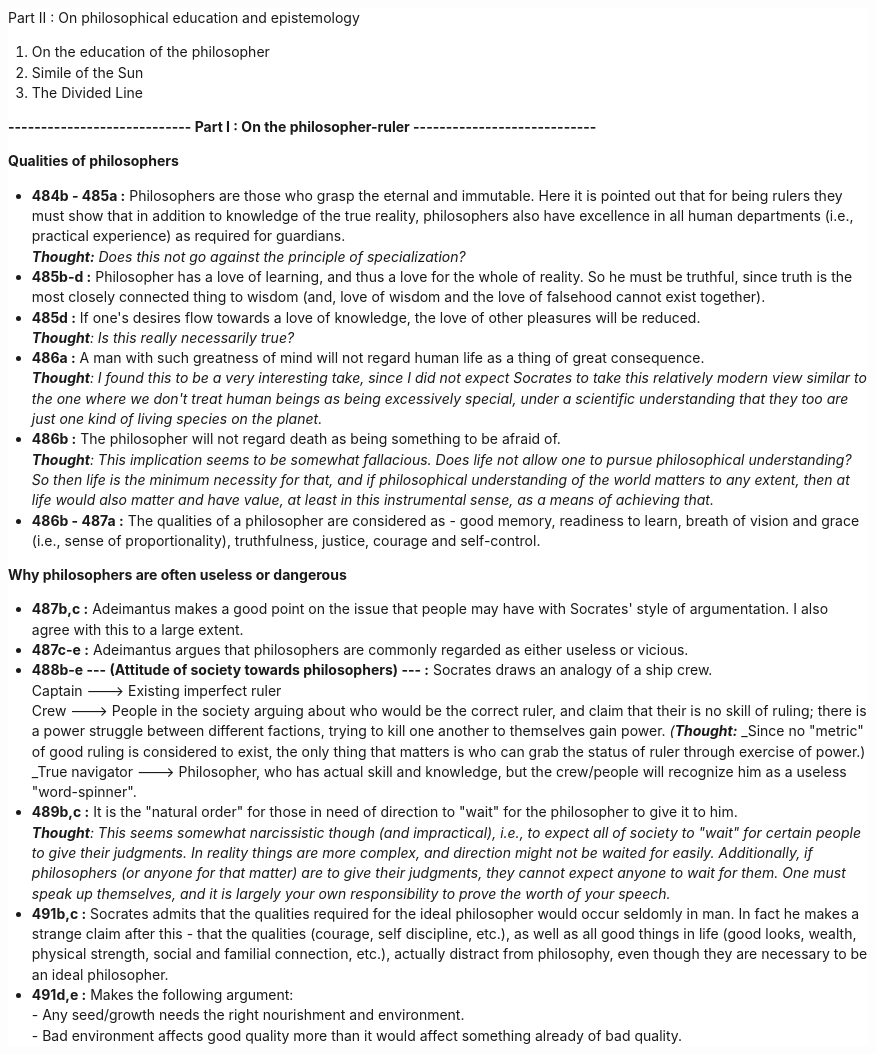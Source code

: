 Part II : On philosophical education and epistemology

1. On the education of the philosopher
2. Simile of the Sun
3. The Divided Line

**\---------------------------- Part I : On the philosopher-ruler ----------------------------**

**Qualities of philosophers**

- **484b - 485a :** Philosophers are those who grasp the eternal and immutable. Here it is pointed out that for being rulers they must show that in addition to knowledge of the true reality, philosophers also have excellence in all human departments (i.e., practical experience) as required for guardians.  
    **_Thought:_** _Does this not go against the principle of specialization?_
- **485b-d :** Philosopher has a love of learning, and thus a love for the whole of reality. So he must be truthful, since truth is the most closely connected thing to wisdom (and, love of wisdom and the love of falsehood cannot exist together).
- **485d :** If one's desires flow towards a love of knowledge, the love of other pleasures will be reduced.  
    **_Thought_**_: Is this really necessarily true?_
- **486a :** A man with such greatness of mind will not regard human life as a thing of great consequence.  
    **_Thought_**_: I found this to be a very interesting take, since I did not expect Socrates to take this relatively modern view similar to the one where we don't treat human beings as being excessively special, under a scientific understanding that they too are just one kind of living species on the planet._
- **486b :** The philosopher will not regard death as being something to be afraid of.  
    **_Thought_**_: This implication seems to be somewhat fallacious. Does life not allow one to pursue philosophical understanding? So then life is the minimum necessity for that, and if philosophical understanding of the world matters to any extent, then at life would also matter and have value, at least in this instrumental sense, as a means of achieving that._
- **486b - 487a :** The qualities of a philosopher are considered as - good memory, readiness to learn, breath of vision and grace (i.e., sense of proportionality), truthfulness, justice, courage and self-control.

**Why philosophers are often useless or dangerous**

- **487b,c :** Adeimantus makes a good point on the issue that people may have with Socrates' style of argumentation. I also agree with this to a large extent.
- **487c-e :** Adeimantus argues that philosophers are commonly regarded as either useless or vicious.
- **488b-e --- (Attitude of society towards philosophers) --- :** Socrates draws an analogy of a ship crew.  
    Captain ---> Existing imperfect ruler  
    Crew ---> People in the society arguing about who would be the correct ruler, and claim that their is no skill of ruling; there is a power struggle between different factions, trying to kill one another to themselves gain power. _(_**_Thought:_** _Since no "metric" of good ruling is considered to exist, the only thing that matters is who can grab the status of ruler through exercise of power.)  
    _True navigator ---> Philosopher, who has actual skill and knowledge, but the crew/people will recognize him as a useless "word-spinner".
- **489b,c :** It is the "natural order" for those in need of direction to "wait" for the philosopher to give it to him.  
    **_Thought_**_: This seems somewhat narcissistic though (and impractical), i.e., to expect all of society to "wait" for certain people to give their judgments. In reality things are more complex, and direction might not be waited for easily. Additionally, if philosophers (or anyone for that matter) are to give their judgments, they cannot expect anyone to wait for them. One must speak up themselves, and it is largely your own responsibility to prove the worth of your speech._
- **491b,c :** Socrates admits that the qualities required for the ideal philosopher would occur seldomly in man. In fact he makes a strange claim after this - that the qualities (courage, self discipline, etc.), as well as all good things in life (good looks, wealth, physical strength, social and familial connection, etc.), actually distract from philosophy, even though they are necessary to be an ideal philosopher.
- **491d,e :** Makes the following argument:  
    \- Any seed/growth needs the right nourishment and environment.  
    \- Bad environment affects good quality more than it would affect something already of bad quality.  